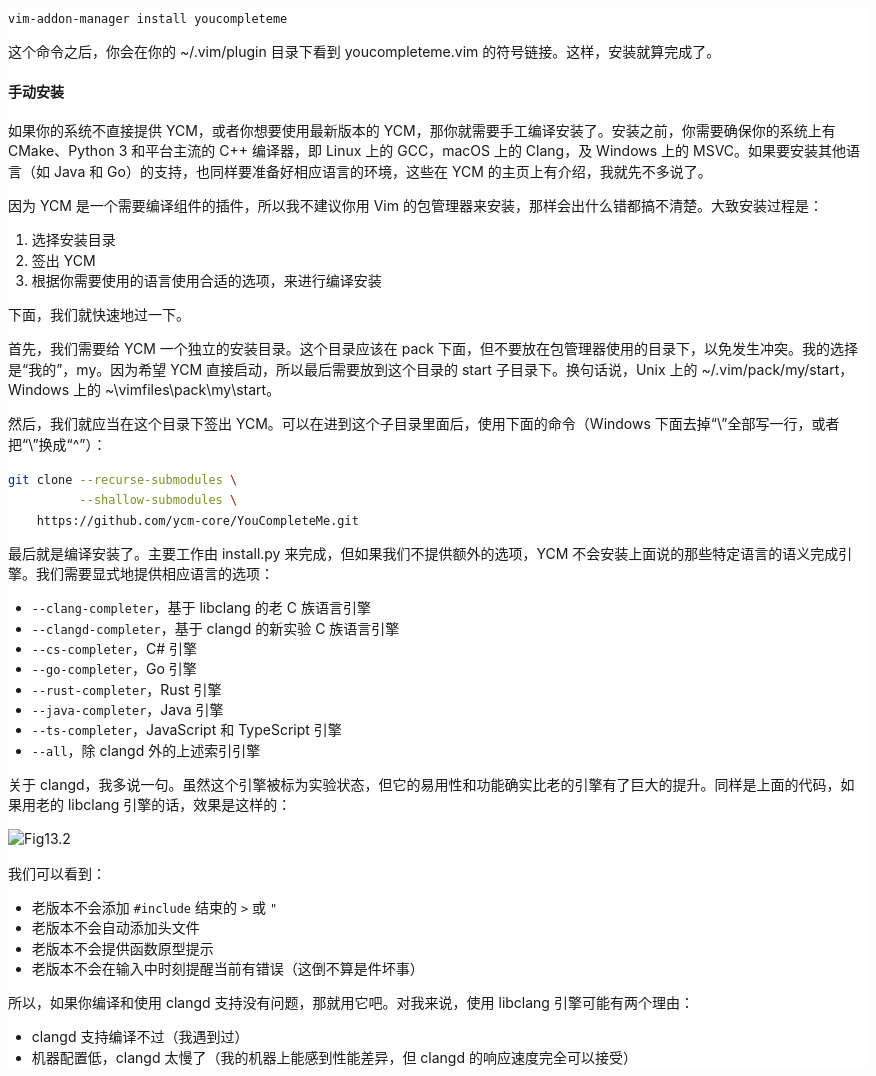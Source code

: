 ```bash
vim-addon-manager install youcompleteme

```

这个命令之后，你会在你的 ~/.vim/plugin 目录下看到 youcompleteme.vim 的符号链接。这样，安装就算完成了。

#### 手动安装

如果你的系统不直接提供 YCM，或者你想要使用最新版本的 YCM，那你就需要手工编译安装了。安装之前，你需要确保你的系统上有 CMake、Python 3 和平台主流的 C++ 编译器，即 Linux 上的 GCC，macOS 上的 Clang，及 Windows 上的 MSVC。如果要安装其他语言（如 Java 和 Go）的支持，也同样要准备好相应语言的环境，这些在 YCM 的主页上有介绍，我就先不多说了。

因为 YCM 是一个需要编译组件的插件，所以我不建议你用 Vim 的包管理器来安装，那样会出什么错都搞不清楚。大致安装过程是：

1. 选择安装目录
2. 签出 YCM
3. 根据你需要使用的语言使用合适的选项，来进行编译安装

下面，我们就快速地过一下。

首先，我们需要给 YCM 一个独立的安装目录。这个目录应该在 pack 下面，但不要放在包管理器使用的目录下，以免发生冲突。我的选择是“我的”，my。因为希望 YCM 直接启动，所以最后需要放到这个目录的 start 子目录下。换句话说，Unix 上的 ~/.vim/pack/my/start，Windows 上的 ~\\vimfiles\\pack\\my\\start。

然后，我们就应当在这个目录下签出 YCM。可以在进到这个子目录里面后，使用下面的命令（Windows 下面去掉“\\”全部写一行，或者把“\\”换成“^”）：

```bash
git clone --recurse-submodules \
          --shallow-submodules \
    https://github.com/ycm-core/YouCompleteMe.git

```

最后就是编译安装了。主要工作由 install.py 来完成，但如果我们不提供额外的选项，YCM 不会安装上面说的那些特定语言的语义完成引擎。我们需要显式地提供相应语言的选项：

- `--clang-completer`，基于 libclang 的老 C 族语言引擎
- `--clangd-completer`，基于 clangd 的新实验 C 族语言引擎
- `--cs-completer`，C# 引擎
- `--go-completer`，Go 引擎
- `--rust-completer`，Rust 引擎
- `--java-completer`，Java 引擎
- `--ts-completer`，JavaScript 和 TypeScript 引擎
- `--all`，除 clangd 外的上述索引引擎

关于 clangd，我多说一句。虽然这个引擎被标为实验状态，但它的易用性和功能确实比老的引擎有了巨大的提升。同样是上面的代码，如果用老的 libclang 引擎的话，效果是这样的：

![Fig13.2](https://static001.geekbang.org/resource/image/0b/8c/0ba17b6b2231f4fd76315c5dac3ecd8c.gif?wh=998*856)

我们可以看到：

- 老版本不会添加 `#include` 结束的 `>` 或 `"`
- 老版本不会自动添加头文件
- 老版本不会提供函数原型提示
- 老版本不会在输入中时刻提醒当前有错误（这倒不算是件坏事）

所以，如果你编译和使用 clangd 支持没有问题，那就用它吧。对我来说，使用 libclang 引擎可能有两个理由：

- clangd 支持编译不过（我遇到过）
- 机器配置低，clangd 太慢了（我的机器上能感到性能差异，但 clangd 的响应速度完全可以接受）
